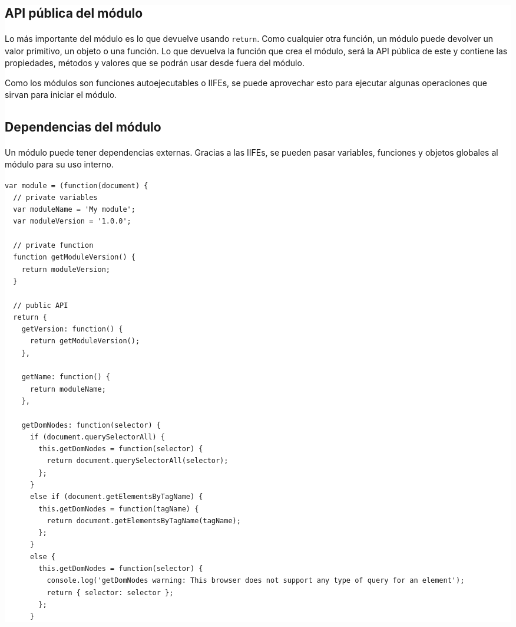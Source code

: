 ## API pública del módulo

Lo más importante del módulo es lo que devuelve usando `return`. Como cualquier otra función, un módulo puede devolver un valor primitivo, un objeto o una función. Lo que devuelva la función que crea el módulo, será la API pública de este y contiene las propiedades, métodos y valores que se podrán usar desde fuera del módulo.

Como los módulos son funciones autoejecutables o IIFEs, se puede aprovechar esto para ejecutar algunas operaciones que sirvan para iniciar el módulo.

## Dependencias del módulo

Un módulo puede tener dependencias externas. Gracias a las IIFEs, se pueden pasar variables, funciones y objetos globales al módulo para su uso interno.

    var module = (function(document) {
      // private variables
      var moduleName = 'My module';
      var moduleVersion = '1.0.0';

      // private function
      function getModuleVersion() {
        return moduleVersion;
      }

      // public API
      return {
        getVersion: function() {
          return getModuleVersion();
        },

        getName: function() {
          return moduleName;
        },

        getDomNodes: function(selector) {
          if (document.querySelectorAll) {
            this.getDomNodes = function(selector) {
              return document.querySelectorAll(selector);
            };
          }
          else if (document.getElementsByTagName) {
            this.getDomNodes = function(tagName) {
              return document.getElementsByTagName(tagName);
            };
          }
          else {
            this.getDomNodes = function(selector) {
              console.log('getDomNodes warning: This browser does not support any type of query for an element');
              return { selector: selector };
            };
          }
